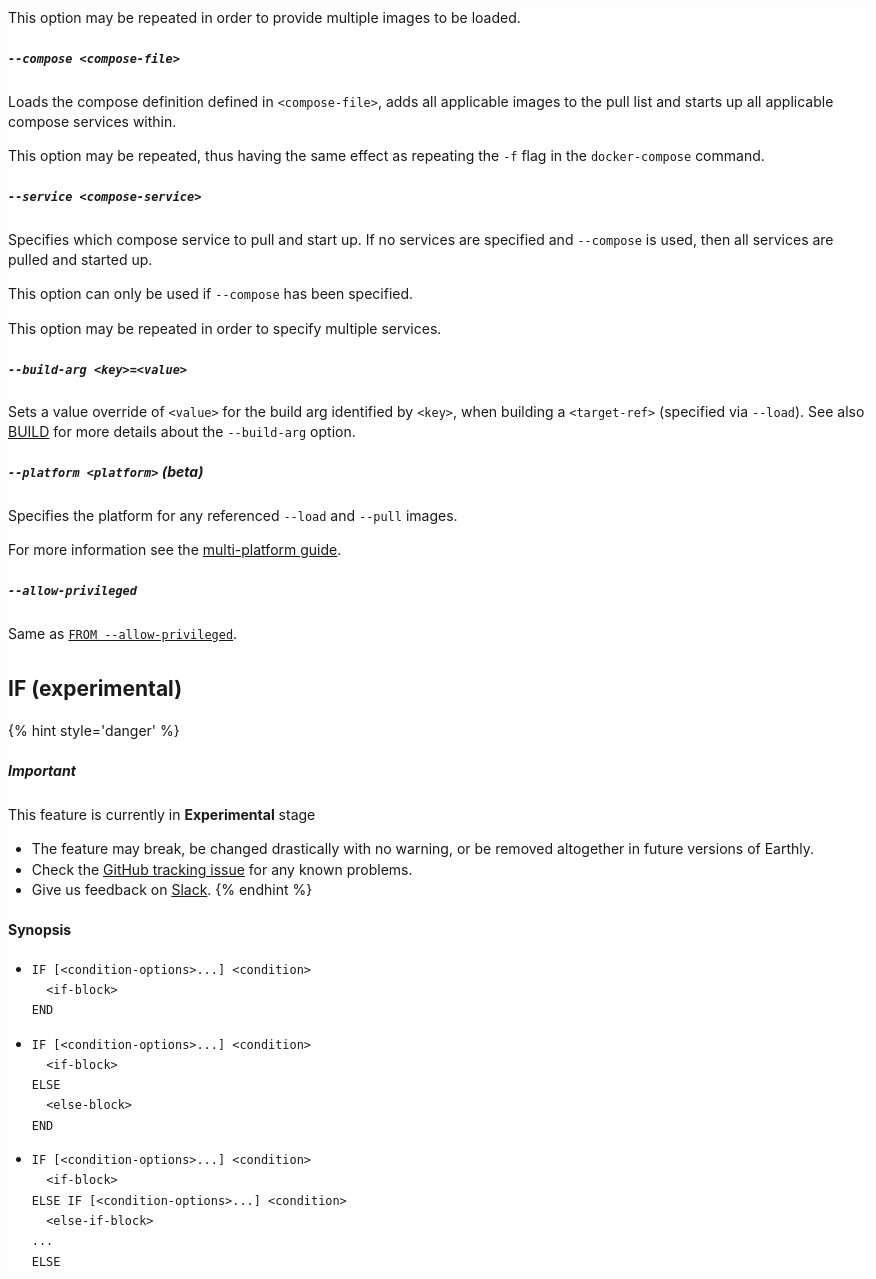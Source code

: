 This option may be repeated in order to provide multiple images to be loaded.

##### `--compose <compose-file>`

Loads the compose definition defined in `<compose-file>`, adds all applicable images to the pull list and starts up all applicable compose services within.

This option may be repeated, thus having the same effect as repeating the `-f` flag in the `docker-compose` command.

##### `--service <compose-service>`

Specifies which compose service to pull and start up. If no services are specified and `--compose` is used, then all services are pulled and started up.

This option can only be used if `--compose` has been specified.

This option may be repeated in order to specify multiple services.

##### `--build-arg <key>=<value>`

Sets a value override of `<value>` for the build arg identified by `<key>`, when building a `<target-ref>` (specified via `--load`). See also [BUILD](#build) for more details about the `--build-arg` option.

##### `--platform <platform>` (**beta**)

Specifies the platform for any referenced `--load` and `--pull` images.

For more information see the [multi-platform guide](../guides/multi-platform.md).

##### `--allow-privileged`

Same as [`FROM --allow-privileged`](#allow-privileged).

## IF (**experimental**)

{% hint style='danger' %}
##### Important

This feature is currently in **Experimental** stage

* The feature may break, be changed drastically with no warning, or be removed altogether in future versions of Earthly.
* Check the [GitHub tracking issue](https://github.com/earthly/earthly/issues/779) for any known problems.
* Give us feedback on [Slack](https://earthly.dev/slack).
{% endhint %}

#### Synopsis

* ```
  IF [<condition-options>...] <condition>
    <if-block>
  END
  ```
* ```
  IF [<condition-options>...] <condition>
    <if-block>
  ELSE
    <else-block>
  END
  ```
* ```
  IF [<condition-options>...] <condition>
    <if-block>
  ELSE IF [<condition-options>...] <condition>
    <else-if-block>
  ...
  ELSE